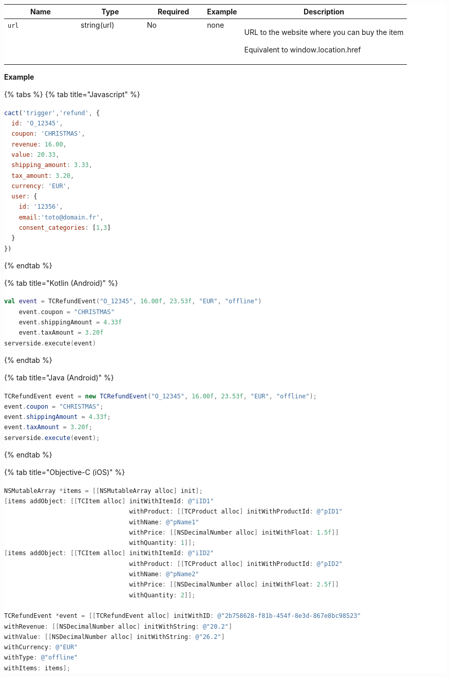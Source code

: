 <table><thead><tr><th width="128">Name</th><th width="115">Type</th><th width="103">Required</th><th>Example</th><th>Description</th></tr></thead><tbody><tr><td><code>url</code></td><td>string(url)</td><td>No</td><td>none</td><td><p>URL to the website where you can buy the item</p><p>Equivalent to window.location.href</p></td></tr></tbody></table>

**Example**

{% tabs %}
{% tab title="Javascript" %}
```javascript
cact('trigger','refund', {
  id: 'O_12345',
  coupon: 'CHRISTMAS',
  revenue: 16.00,
  value: 20.33,
  shipping_amount: 3.33,
  tax_amount: 3.20,
  currency: 'EUR',
  user: {
    id: '12356',
    email:'toto@domain.fr',
    consent_categories: [1,3]
  }
})
```
{% endtab %}

{% tab title="Kotlin (Android)" %}
```kotlin
val event = TCRefundEvent("O_12345", 16.00f, 23.53f, "EUR", "offline")
    event.coupon = "CHRISTMAS"
    event.shippingAmount = 4.33f
    event.taxAmount = 3.20f
serverside.execute(event)
```
{% endtab %}

{% tab title="Java  (Android)" %}
```java
TCRefundEvent event = new TCRefundEvent("O_12345", 16.00f, 23.53f, "EUR", "offline");
event.coupon = "CHRISTMAS";
event.shippingAmount = 4.33f;
event.taxAmount = 3.20f;
serverside.execute(event);
```
{% endtab %}

{% tab title="Objective-C (iOS)" %}
```objectivec
NSMutableArray *items = [[NSMutableArray alloc] init];
[items addObject: [[TCItem alloc] initWithItemId: @"iID1"
                                  withProduct: [[TCProduct alloc] initWithProductId: @"pID1"
                                  withName: @"pName1"
                                  withPrice: [[NSDecimalNumber alloc] initWithFloat: 1.5f]]
                                  withQuantity: 1]];
[items addObject: [[TCItem alloc] initWithItemId: @"iID2"
                                  withProduct: [[TCProduct alloc] initWithProductId: @"pID2"
                                  withName: @"pName2"
                                  withPrice: [[NSDecimalNumber alloc] initWithFloat: 2.5f]]
                                  withQuantity: 2]];

TCRefundEvent *event = [[TCRefundEvent alloc] initWithID: @"2b758628-f81b-454f-8e3d-867e8bc98523"
withRevenue: [[NSDecimalNumber alloc] initWithString: @"20.2"]
withValue: [[NSDecimalNumber alloc] initWithString: @"26.2"]
withCurrency: @"EUR"
withType: @"offline"
withItems: items];
```